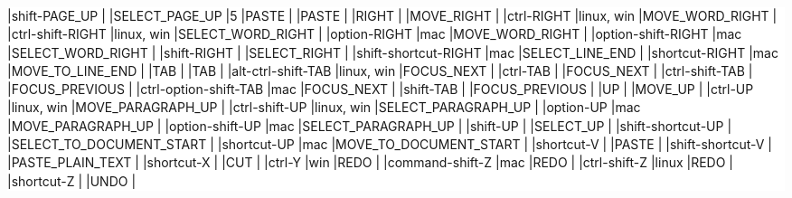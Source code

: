 |shift-PAGE_UP         |           |SELECT_PAGE_UP            |5
|PASTE                 |           |PASTE                     |
|RIGHT                 |           |MOVE_RIGHT                |
|ctrl-RIGHT            |linux, win |MOVE_WORD_RIGHT           |
|ctrl-shift-RIGHT      |linux, win |SELECT_WORD_RIGHT         |
|option-RIGHT          |mac        |MOVE_WORD_RIGHT           |
|option-shift-RIGHT    |mac        |SELECT_WORD_RIGHT         |
|shift-RIGHT           |           |SELECT_RIGHT              |
|shift-shortcut-RIGHT  |mac        |SELECT_LINE_END           |
|shortcut-RIGHT        |mac        |MOVE_TO_LINE_END          |
|TAB                   |           |TAB                       |
|alt-ctrl-shift-TAB    |linux, win |FOCUS_NEXT                |
|ctrl-TAB              |           |FOCUS_NEXT                |
|ctrl-shift-TAB        |           |FOCUS_PREVIOUS            |
|ctrl-option-shift-TAB |mac        |FOCUS_NEXT                |
|shift-TAB             |           |FOCUS_PREVIOUS            |
|UP                    |           |MOVE_UP                   |
|ctrl-UP               |linux, win |MOVE_PARAGRAPH_UP         |
|ctrl-shift-UP         |linux, win |SELECT_PARAGRAPH_UP       |
|option-UP             |mac        |MOVE_PARAGRAPH_UP         |
|option-shift-UP       |mac        |SELECT_PARAGRAPH_UP       |
|shift-UP              |           |SELECT_UP                 |
|shift-shortcut-UP     |           |SELECT_TO_DOCUMENT_START  |
|shortcut-UP           |mac        |MOVE_TO_DOCUMENT_START    |
|shortcut-V            |           |PASTE                     |
|shift-shortcut-V      |           |PASTE_PLAIN_TEXT          |
|shortcut-X            |           |CUT                       |
|ctrl-Y                |win        |REDO                      |
|command-shift-Z       |mac        |REDO                      |
|ctrl-shift-Z          |linux      |REDO                      |
|shortcut-Z            |           |UNDO                      |
